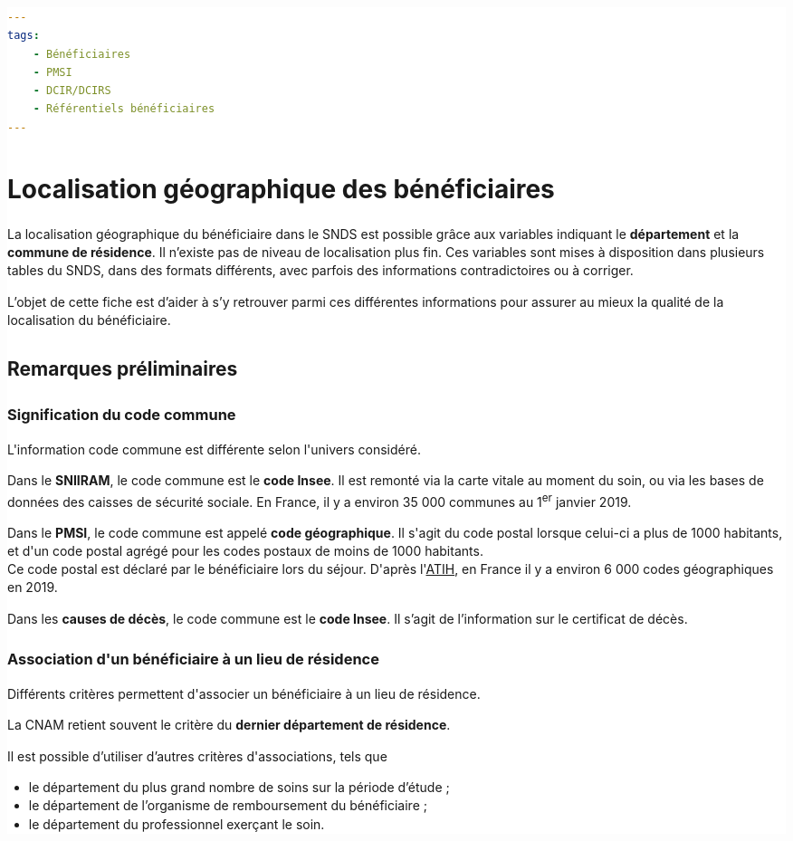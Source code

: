 ```yaml
---
tags:
    - Bénéficiaires
    - PMSI
    - DCIR/DCIRS
    - Référentiels bénéficiaires
---
```


# Localisation géographique des bénéficiaires


<TagLinks />

La localisation géographique du bénéficiaire dans le SNDS est possible grâce aux variables indiquant le **département** et la **commune de résidence**. 
Il n’existe pas de niveau de localisation plus fin.
Ces variables sont mises à disposition dans plusieurs tables du SNDS, dans des formats différents, avec parfois des informations contradictoires ou à corriger.

L’objet de cette fiche est d’aider à s’y retrouver parmi ces différentes informations pour assurer au mieux la qualité de la localisation du bénéficiaire.  

## Remarques préliminaires

### Signification du code commune

L'information code commune est différente selon l'univers considéré.

Dans le **SNIIRAM**, le code commune est le **code Insee**. 
Il est remonté via la carte vitale au moment du soin, ou via les bases de données des caisses de sécurité sociale. En France, il y a environ 35 000 communes au 1<sup>er</sup> janvier 2019.

Dans le **PMSI**, le code commune est appelé **code géographique**. 
Il s'agit du code postal lorsque celui-ci a plus de 1000 habitants, et d'un code postal agrégé pour les codes postaux de moins de 1000 habitants.  
Ce code postal est déclaré par le bénéficiaire lors du séjour. D'après l'[ATIH](../glossaire/ATIH.md), en France il y a environ 6 000 codes géographiques en 2019. 

Dans les **causes de décès**, le code commune est le **code Insee**. 
Il s’agit de l’information sur le certificat de décès.

### Association d'un bénéficiaire à un lieu de résidence

Différents critères permettent d'associer un bénéficiaire à un lieu de résidence.

La CNAM retient souvent le critère du **dernier département de résidence**.
 
Il est possible d’utiliser d’autres critères d'associations, tels que 
- le département du plus grand nombre de soins sur la période d’étude ;  
- le département de l’organisme de remboursement du bénéficiaire ;
- le département du professionnel exerçant le soin.
